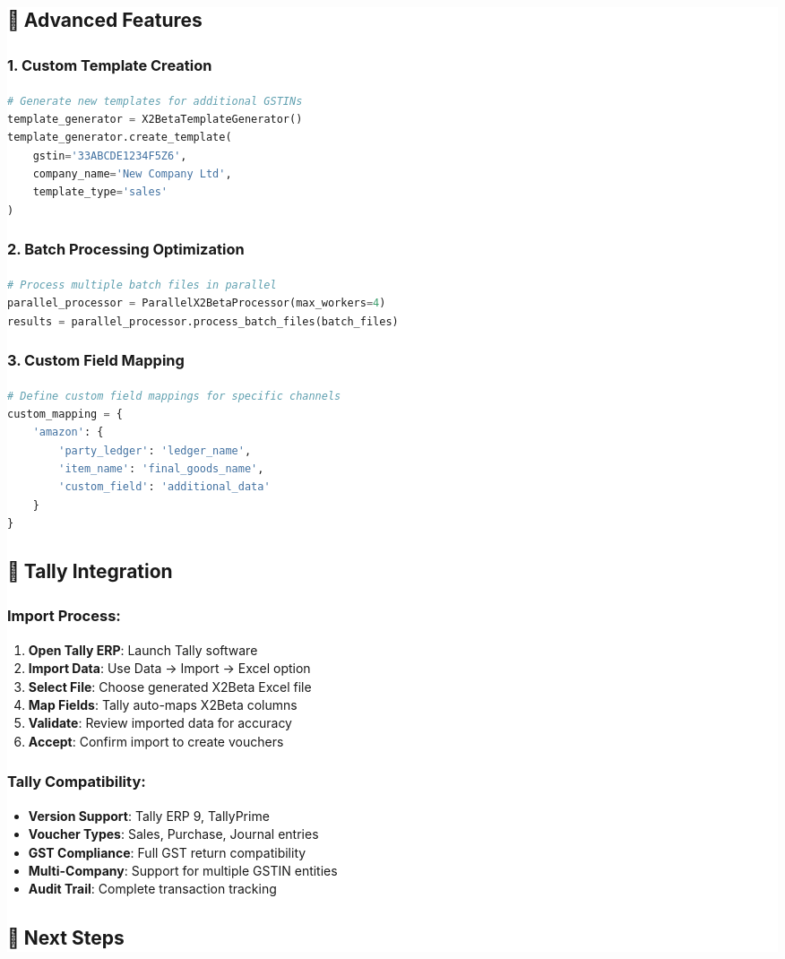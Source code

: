 ## 🚀 Advanced Features

### **1. Custom Template Creation**
```python
# Generate new templates for additional GSTINs
template_generator = X2BetaTemplateGenerator()
template_generator.create_template(
    gstin='33ABCDE1234F5Z6',
    company_name='New Company Ltd',
    template_type='sales'
)
```

### **2. Batch Processing Optimization**
```python
# Process multiple batch files in parallel
parallel_processor = ParallelX2BetaProcessor(max_workers=4)
results = parallel_processor.process_batch_files(batch_files)
```

### **3. Custom Field Mapping**
```python
# Define custom field mappings for specific channels
custom_mapping = {
    'amazon': {
        'party_ledger': 'ledger_name',
        'item_name': 'final_goods_name',
        'custom_field': 'additional_data'
    }
}
```

## 🔗 Tally Integration

### **Import Process:**
1. **Open Tally ERP**: Launch Tally software
2. **Import Data**: Use Data → Import → Excel option
3. **Select File**: Choose generated X2Beta Excel file
4. **Map Fields**: Tally auto-maps X2Beta columns
5. **Validate**: Review imported data for accuracy
6. **Accept**: Confirm import to create vouchers

### **Tally Compatibility:**
- **Version Support**: Tally ERP 9, TallyPrime
- **Voucher Types**: Sales, Purchase, Journal entries
- **GST Compliance**: Full GST return compatibility
- **Multi-Company**: Support for multiple GSTIN entities
- **Audit Trail**: Complete transaction tracking

## 🚀 Next Steps
